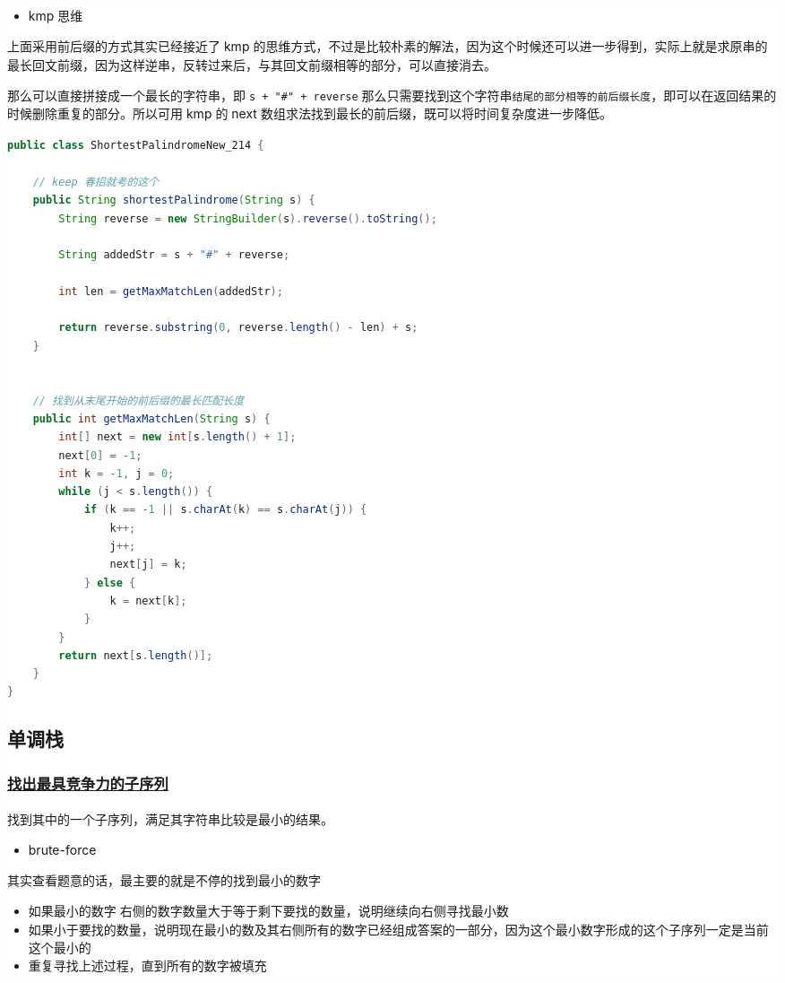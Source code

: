 - kmp 思维

上面采用前后缀的方式其实已经接近了 kmp 的思维方式，不过是比较朴素的解法，因为这个时候还可以进一步得到，实际上就是求原串的最长回文前缀，因为这样逆串，反转过来后，与其回文前缀相等的部分，可以直接消去。

那么可以直接拼接成一个最长的字符串，即 `s + "#" + reverse` 那么只需要找到这个字符串`结尾的部分相等的前后缀长度`，即可以在返回结果的时候删除重复的部分。所以可用 kmp 的 next 数组求法找到最长的前后缀，既可以将时间复杂度进一步降低。

```java
public class ShortestPalindromeNew_214 {

    // keep 春招就考的这个
    public String shortestPalindrome(String s) {
        String reverse = new StringBuilder(s).reverse().toString();

        String addedStr = s + "#" + reverse;

        int len = getMaxMatchLen(addedStr);

        return reverse.substring(0, reverse.length() - len) + s;
    }


    // 找到从末尾开始的前后缀的最长匹配长度
    public int getMaxMatchLen(String s) {
        int[] next = new int[s.length() + 1];
        next[0] = -1;
        int k = -1, j = 0;
        while (j < s.length()) {
            if (k == -1 || s.charAt(k) == s.charAt(j)) {
                k++;
                j++;
                next[j] = k;
            } else {
                k = next[k];
            }
        }
        return next[s.length()];
    }
}
```

## 单调栈

### [找出最具竞争力的子序列](https://leetcode-cn.com/problems/find-the-most-competitive-subsequence/)

找到其中的一个子序列，满足其字符串比较是最小的结果。

- brute-force

其实查看题意的话，最主要的就是不停的找到最小的数字

- 如果最小的数字 右侧的数字数量大于等于剩下要找的数量，说明继续向右侧寻找最小数
- 如果小于要找的数量，说明现在最小的数及其右侧所有的数字已经组成答案的一部分，因为这个最小数字形成的这个子序列一定是当前这个最小的
- 重复寻找上述过程，直到所有的数字被填充
